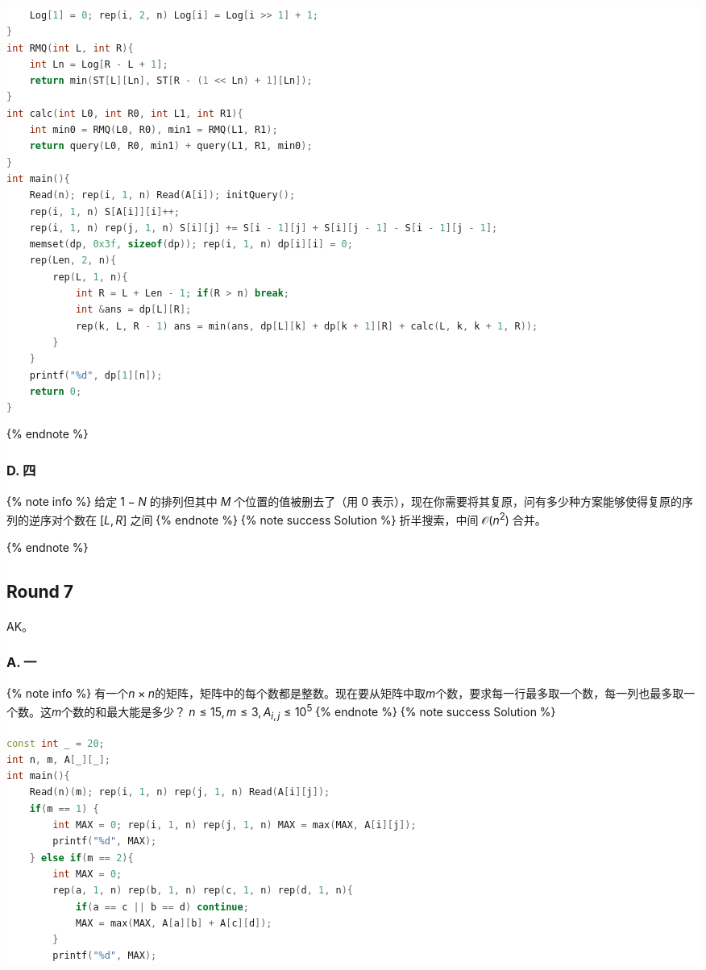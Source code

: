 ```cpp
	Log[1] = 0; rep(i, 2, n) Log[i] = Log[i >> 1] + 1;
}
int RMQ(int L, int R){
	int Ln = Log[R - L + 1];
	return min(ST[L][Ln], ST[R - (1 << Ln) + 1][Ln]);
}
int calc(int L0, int R0, int L1, int R1){
	int min0 = RMQ(L0, R0), min1 = RMQ(L1, R1);
	return query(L0, R0, min1) + query(L1, R1, min0);
}
int main(){
	Read(n); rep(i, 1, n) Read(A[i]); initQuery();
	rep(i, 1, n) S[A[i]][i]++;
	rep(i, 1, n) rep(j, 1, n) S[i][j] += S[i - 1][j] + S[i][j - 1] - S[i - 1][j - 1];
	memset(dp, 0x3f, sizeof(dp)); rep(i, 1, n) dp[i][i] = 0;
	rep(Len, 2, n){
		rep(L, 1, n){
			int R = L + Len - 1; if(R > n) break;
			int &ans = dp[L][R];
			rep(k, L, R - 1) ans = min(ans, dp[L][k] + dp[k + 1][R] + calc(L, k, k + 1, R));
		}
	}
	printf("%d", dp[1][n]);
	return 0;
}
```
{% endnote %}
### D. 四
{% note info %}
给定 $1-N$ 的排列但其中 $M$ 个位置的值被删去了（用 $0$ 表示），现在你需要将其复原，问有多少种方案能够使得复原的序列的逆序对个数在 $[L,R]$ 之间
{% endnote %}
{% note success Solution %}
折半搜索，中间 $\mathcal{O}(n^2)$ 合并。
```cpp

```
{% endnote %}


## Round 7
AK。
### A. 一
{% note info %}
有一个$n\times n$的矩阵，矩阵中的每个数都是整数。现在要从矩阵中取$m$个数，要求每一行最多取一个数，每一列也最多取一个数。这$m$个数的和最大能是多少？
$n \le 15, m \le 3, A_{i,j} \le 10^5$ 
{% endnote %}
{% note success Solution %}
```cpp
const int _ = 20;
int n, m, A[_][_];
int main(){
	Read(n)(m); rep(i, 1, n) rep(j, 1, n) Read(A[i][j]);
	if(m == 1) {
		int MAX = 0; rep(i, 1, n) rep(j, 1, n) MAX = max(MAX, A[i][j]);
		printf("%d", MAX);
	} else if(m == 2){
		int MAX = 0;
		rep(a, 1, n) rep(b, 1, n) rep(c, 1, n) rep(d, 1, n){
			if(a == c || b == d) continue;
			MAX = max(MAX, A[a][b] + A[c][d]);
		}
		printf("%d", MAX);
```
